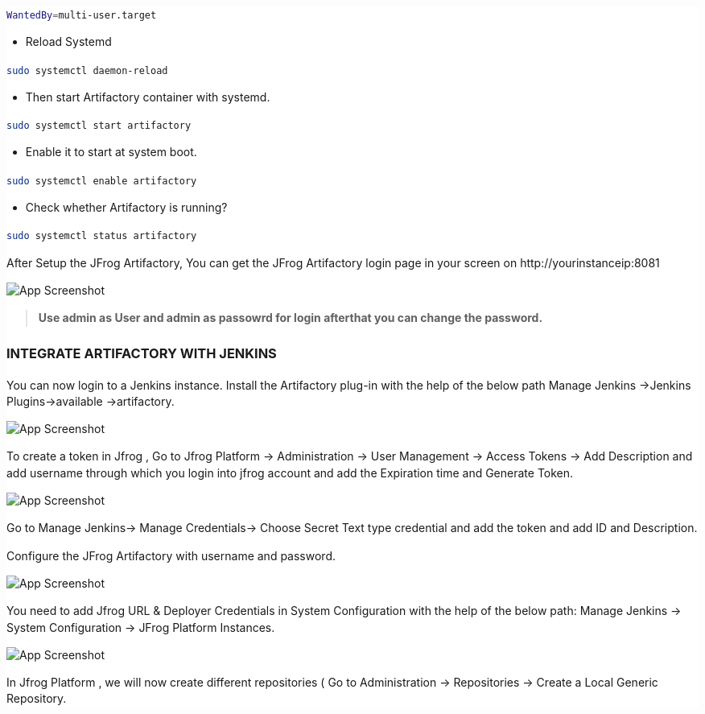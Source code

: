 ```bash
WantedBy=multi-user.target
```
* Reload Systemd
```bash
sudo systemctl daemon-reload
```
* Then start Artifactory container with systemd.
```bash
sudo systemctl start artifactory

```
* Enable it to start at system boot.
```bash
sudo systemctl enable artifactory
```
* Check whether Artifactory is running? 
```bash
sudo systemctl status artifactory
```

 After Setup the JFrog Artifactory, You can get the JFrog Artifactory login page in your screen on http://yourinstanceip:8081

 ![App Screenshot](https://snipboard.io/SIrGyd.jpg)

> **Use admin as User and admin as passowrd for login afterthat you can change the password.**
### INTEGRATE ARTIFACTORY WITH JENKINS

You can now login to a Jenkins instance. Install the Artifactory plug-in with the help of the below path Manage Jenkins ->Jenkins Plugins->available ->artifactory.

![App Screenshot](https://miro.medium.com/v2/resize:fit:828/0*uiENl_EZn_0Dv7vI)


To create a token in Jfrog , Go to Jfrog Platform -> Administration -> User Management -> Access Tokens -> Add Description and add username through which you login into jfrog account and add the Expiration time and Generate Token.

![App Screenshot](https://snipboard.io/tBgfCN.jpg)

Go to Manage Jenkins-> Manage Credentials-> Choose Secret Text type credential and add the token and  add ID and Description.


Configure the JFrog Artifactory with username and password.

![App Screenshot](https://snipboard.io/Gtmf74.jpg)

You need to add Jfrog URL & Deployer Credentials in System Configuration with the help of the below path: Manage Jenkins -> System Configuration -> JFrog Platform Instances.

![App Screenshot](https://snipboard.io/CgwrZj.jpg)



In Jfrog Platform , we will now create different repositories ( Go to Administration -> Repositories -> Create a Local Generic Repository. 
